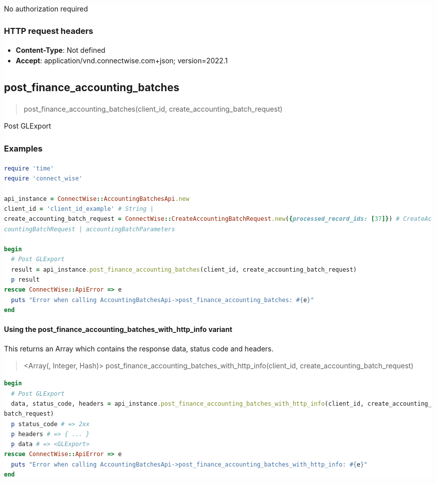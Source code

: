 No authorization required

### HTTP request headers

- **Content-Type**: Not defined
- **Accept**: application/vnd.connectwise.com+json; version=2022.1


## post_finance_accounting_batches

> <GLExport> post_finance_accounting_batches(client_id, create_accounting_batch_request)

Post GLExport

### Examples

```ruby
require 'time'
require 'connect_wise'

api_instance = ConnectWise::AccountingBatchesApi.new
client_id = 'client_id_example' # String | 
create_accounting_batch_request = ConnectWise::CreateAccountingBatchRequest.new({processed_record_ids: [37]}) # CreateAccountingBatchRequest | accountingBatchParameters

begin
  # Post GLExport
  result = api_instance.post_finance_accounting_batches(client_id, create_accounting_batch_request)
  p result
rescue ConnectWise::ApiError => e
  puts "Error when calling AccountingBatchesApi->post_finance_accounting_batches: #{e}"
end
```

#### Using the post_finance_accounting_batches_with_http_info variant

This returns an Array which contains the response data, status code and headers.

> <Array(<GLExport>, Integer, Hash)> post_finance_accounting_batches_with_http_info(client_id, create_accounting_batch_request)

```ruby
begin
  # Post GLExport
  data, status_code, headers = api_instance.post_finance_accounting_batches_with_http_info(client_id, create_accounting_batch_request)
  p status_code # => 2xx
  p headers # => { ... }
  p data # => <GLExport>
rescue ConnectWise::ApiError => e
  puts "Error when calling AccountingBatchesApi->post_finance_accounting_batches_with_http_info: #{e}"
end
```

